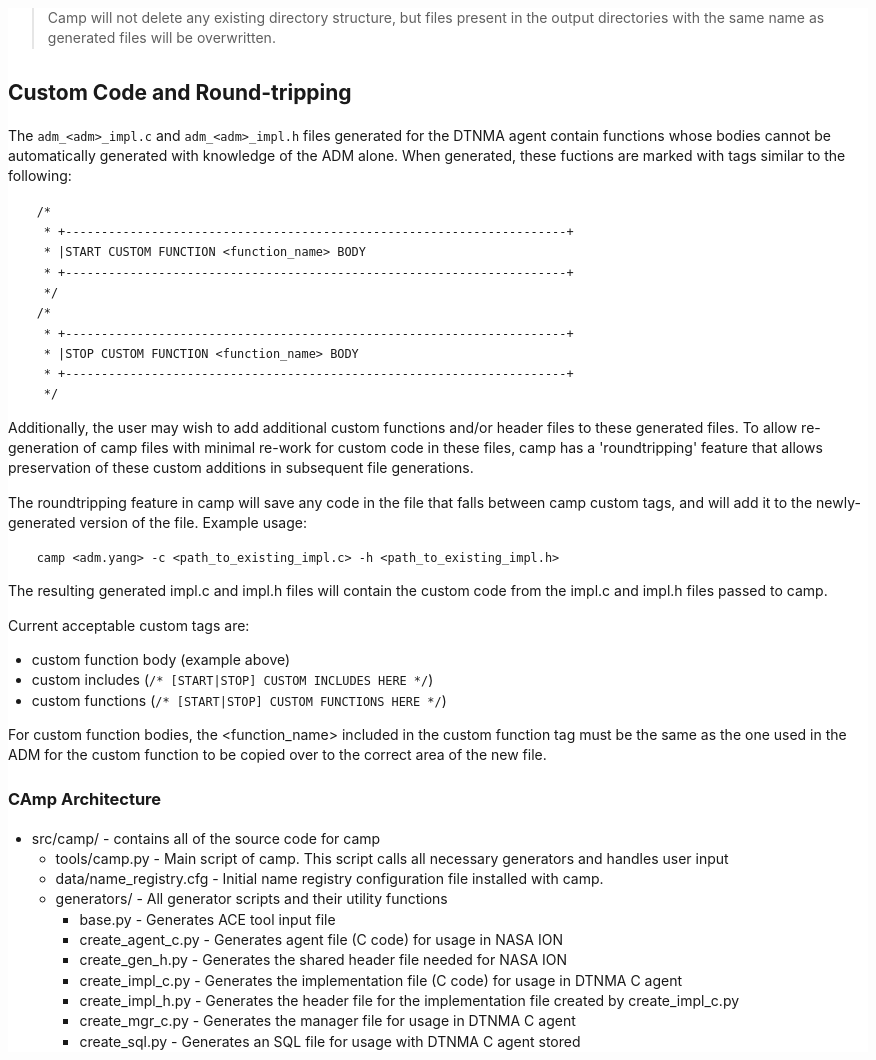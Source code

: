 > Camp will not delete any existing directory structure, but files present in
> the output directories with the same name as generated files will be
> overwritten. 

Custom Code and Round-tripping
------------------------------

The `adm_<adm>_impl.c` and `adm_<adm>_impl.h` files generated for the DTNMA agent
contain functions whose bodies cannot be automatically generated with knowledge
of the ADM alone. When generated, these fuctions are marked with tags similar to
the following:

```
    /*
     * +----------------------------------------------------------------------+
     * |START CUSTOM FUNCTION <function_name> BODY
     * +----------------------------------------------------------------------+
     */	
    /*
     * +----------------------------------------------------------------------+
     * |STOP CUSTOM FUNCTION <function_name> BODY	
     * +----------------------------------------------------------------------+
     */	
```

Additionally, the user may wish to add additional custom functions and/or header
files to these generated files. To allow re-generation of camp files with
minimal re-work for custom code in these files, camp has a 'roundtripping'
feature that allows preservation of these custom additions in subsequent file
generations. 

The roundtripping feature in camp will save any code in the file that falls
between camp custom tags, and will add it to the newly-generated version of the
file. Example usage:

```
    camp <adm.yang> -c <path_to_existing_impl.c> -h <path_to_existing_impl.h>
```

The resulting generated impl.c and impl.h files will contain the custom code
from the impl.c and impl.h files passed to camp. 

Current acceptable custom tags are:

- custom function body (example above)
- custom includes (`/* [START|STOP] CUSTOM INCLUDES HERE */`)
- custom functions (`/* [START|STOP] CUSTOM FUNCTIONS HERE */`)

For custom function bodies, the <function_name> included in the custom function
tag must be the same as the one used in the ADM for the custom function to be
copied over to the correct area of the new file. 

### CAmp Architecture

- src/camp/     - contains all of the source code for camp
  - tools/camp.py - Main script of camp. This script calls all necessary 
                    generators and handles user input
  - data/name_registry.cfg - Initial name registry configuration file installed 
                             with camp.
  - generators/   - All generator scripts and their utility functions
    - base.py    - Generates ACE tool input file
    - create_agent_c.py  - Generates agent file (C code) for usage in NASA ION
    - create_gen_h.py  - Generates the shared header file needed for NASA ION
    - create_impl_c.py - Generates the implementation file (C code) for usage in
                         DTNMA C agent
    - create_impl_h.py - Generates the header file for the implementation file
                         created by create_impl_c.py
    - create_mgr_c.py  - Generates the manager file for usage in DTNMA C agent
    - create_sql.py  - Generates an SQL file for usage with DTNMA C agent stored